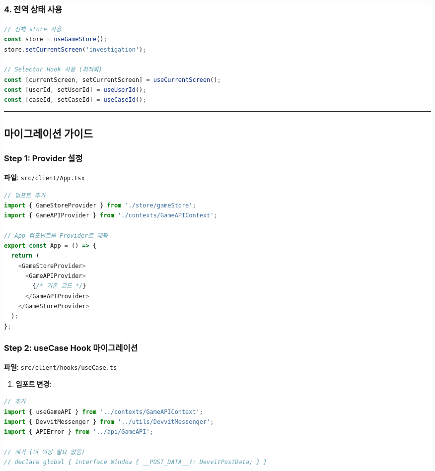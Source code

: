 ### 4. 전역 상태 사용

```typescript
// 전체 store 사용
const store = useGameStore();
store.setCurrentScreen('investigation');

// Selector Hook 사용 (최적화)
const [currentScreen, setCurrentScreen] = useCurrentScreen();
const [userId, setUserId] = useUserId();
const [caseId, setCaseId] = useCaseId();
```

---

## 마이그레이션 가이드

### Step 1: Provider 설정

**파일**: `src/client/App.tsx`

```typescript
// 임포트 추가
import { GameStoreProvider } from './store/gameStore';
import { GameAPIProvider } from './contexts/GameAPIContext';

// App 컴포넌트를 Provider로 래핑
export const App = () => {
  return (
    <GameStoreProvider>
      <GameAPIProvider>
        {/* 기존 코드 */}
      </GameAPIProvider>
    </GameStoreProvider>
  );
};
```

### Step 2: useCase Hook 마이그레이션

**파일**: `src/client/hooks/useCase.ts`

1. **임포트 변경**:
```typescript
// 추가
import { useGameAPI } from '../contexts/GameAPIContext';
import { DevvitMessenger } from '../utils/DevvitMessenger';
import { APIError } from '../api/GameAPI';

// 제거 (더 이상 필요 없음)
// declare global { interface Window { __POST_DATA__?: DevvitPostData; } }
```
